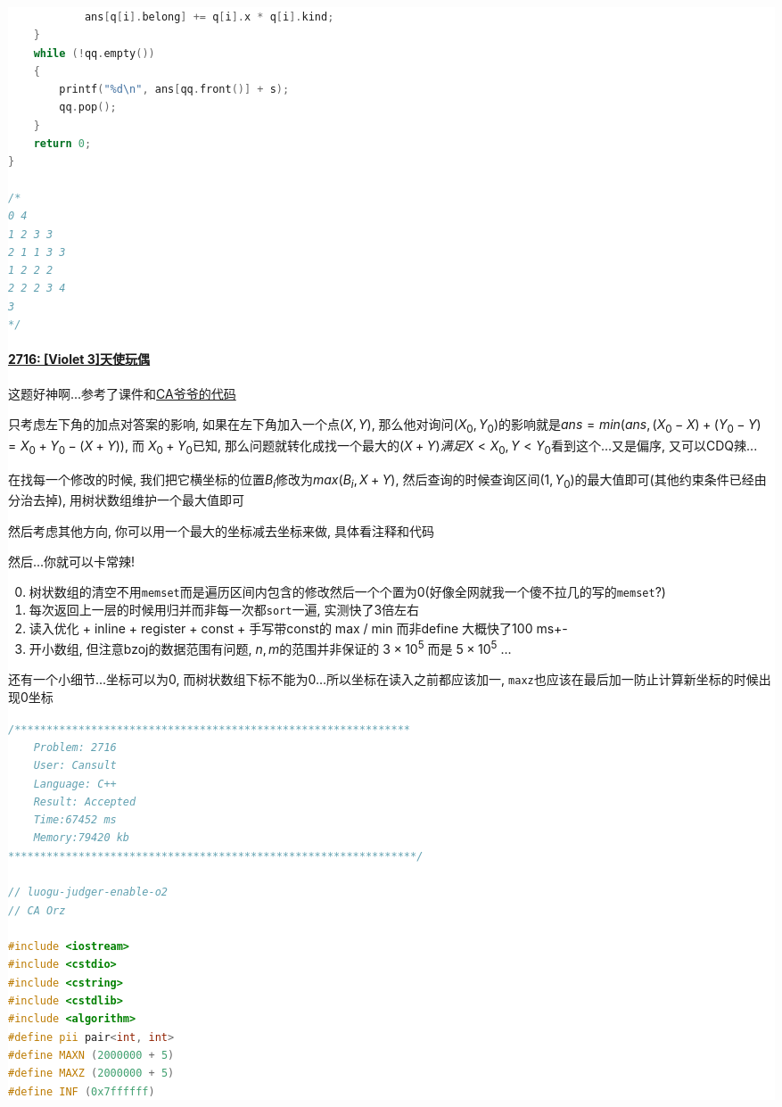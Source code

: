 ```cpp
            ans[q[i].belong] += q[i].x * q[i].kind;
    }
    while (!qq.empty())
    {
        printf("%d\n", ans[qq.front()] + s);
        qq.pop();
    }
    return 0;
}
 
/*
0 4
1 2 3 3
2 1 1 3 3
1 2 2 2
2 2 2 3 4
3
*/
```





#### [2716: [Violet 3]天使玩偶](http://www.lydsy.com/JudgeOnline/problem.php?id=2716)

这题好神啊...参考了课件和[CA爷爷的代码](http://blog.csdn.net/CreationAugust/article/details/48896593)

只考虑左下角的加点对答案的影响, 如果在左下角加入一个点$(X, Y)$, 那么他对询问$(X_0, Y_0)$的影响就是$ans = min(ans, (X_0 - X) + (Y_0 - Y) = X_0 + Y_0 - (X + Y))$, 而 $X_0 + Y_0$已知, 那么问题就转化成找一个最大的$(X + Y) 满足 X < X_0, Y < Y_0$看到这个...又是偏序, 又可以CDQ辣...

在找每一个修改的时候, 我们把它横坐标的位置$B_i$修改为$max(B_i, X + Y)$, 然后查询的时候查询区间$(1, Y_0)$的最大值即可(其他约束条件已经由分治去掉), 用树状数组维护一个最大值即可

然后考虑其他方向, 你可以用一个最大的坐标减去坐标来做, 具体看注释和代码

然后...你就可以卡常辣!

0. 树状数组的清空不用`memset`而是遍历区间内包含的修改然后一个个置为0(好像全网就我一个傻不拉几的写的`memset`?)
1. 每次返回上一层的时候用归并而非每一次都`sort`一遍, 实测快了3倍左右
2. 读入优化 + inline + register + const + 手写带const的 max / min 而非define 大概快了100 ms+-
3. 开小数组, 但注意bzoj的数据范围有问题, $n, m$的范围并非保证的 $3  \times 10^5$ 而是 $5\times10^5$ ...

还有一个小细节...坐标可以为0, 而树状数组下标不能为0...所以坐标在读入之前都应该加一, `maxz`也应该在最后加一防止计算新坐标的时候出现0坐标

```cpp
/**************************************************************
    Problem: 2716
    User: Cansult
    Language: C++
    Result: Accepted
    Time:67452 ms
    Memory:79420 kb
****************************************************************/
 
// luogu-judger-enable-o2
// CA Orz
 
#include <iostream>
#include <cstdio>
#include <cstring>
#include <cstdlib>
#include <algorithm>
#define pii pair<int, int>
#define MAXN (2000000 + 5)
#define MAXZ (2000000 + 5)
#define INF (0x7ffffff)
```